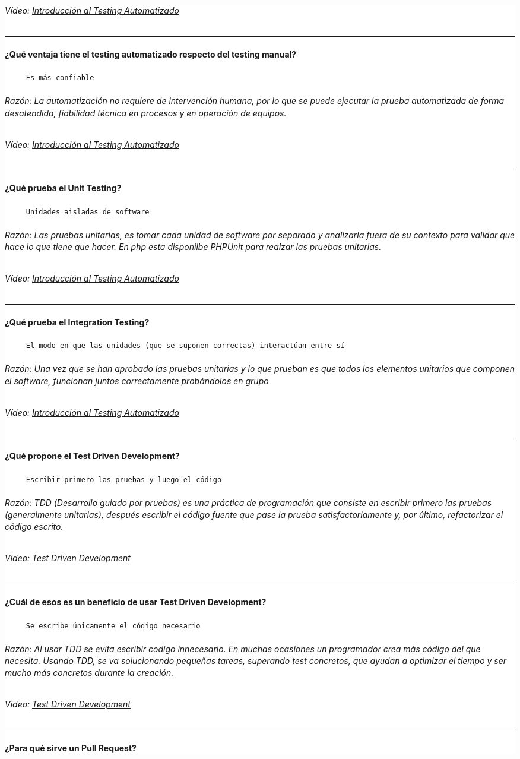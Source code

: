 ###### Vídeo: [Introducción al Testing Automatizado](https://platzi.com/clases/1630-mejor-codigo/22215-introduccion-al-testing-automatizado/)
------------
#### ¿Qué ventaja tiene el testing automatizado respecto del testing manual?
		 Es más confiable
###### Razón: La automatización no requiere de intervención humana, por lo que se puede ejecutar la prueba automatizada de forma desatendida, fiabilidad técnica en procesos y en operación de equipos.
###### Vídeo: [Introducción al Testing Automatizado](https://platzi.com/clases/1630-mejor-codigo/22215-introduccion-al-testing-automatizado/)
------------
#### ¿Qué prueba el Unit Testing?
		 Unidades aisladas de software
###### Razón: Las pruebas unitarias, es tomar cada unidad de software por separado y analizarla fuera de su contexto para validar que hace lo que tiene que hacer. En php esta disponilbe PHPUnit para realzar las pruebas unitarias.
###### Vídeo: [Introducción al Testing Automatizado](https://platzi.com/clases/1630-mejor-codigo/22215-introduccion-al-testing-automatizado/)
------------
#### ¿Qué prueba el Integration Testing?
		 El modo en que las unidades (que se suponen correctas) interactúan entre sí
###### Razón: Una vez que se han aprobado las pruebas unitarias y lo que prueban es que todos los elementos unitarios que componen el software, funcionan juntos correctamente probándolos en grupo
###### Vídeo: [Introducción al Testing Automatizado](https://platzi.com/clases/1630-mejor-codigo/22215-introduccion-al-testing-automatizado/)
------------
#### ¿Qué propone el Test Driven Development?
		 Escribir primero las pruebas y luego el código
###### Razón: TDD (Desarrollo guiado por pruebas) es una práctica de programación que consiste en escribir primero las pruebas (generalmente unitarias), después escribir el código fuente que pase la prueba satisfactoriamente y, por último, refactorizar el código escrito.
###### Vídeo: [Test Driven Development](https://platzi.com/clases/1630-mejor-codigo/22216-test-driven-development/)
------------
#### ¿Cuál de esos es un beneficio de usar Test Driven Development?
		 Se escribe únicamente el código necesario
###### Razón: Al usar TDD se evita escribir codigo innecesario. En muchas ocasiones un programador crea más código del que necesita. Usando TDD, se va solucionando pequeñas tareas, superando test concretos, que ayudan a optimizar el tiempo y ser mucho más concretos durante la creación.
###### Vídeo: [Test Driven Development](https://platzi.com/clases/1630-mejor-codigo/22216-test-driven-development/)
------------
#### ¿Para qué sirve un Pull Request?